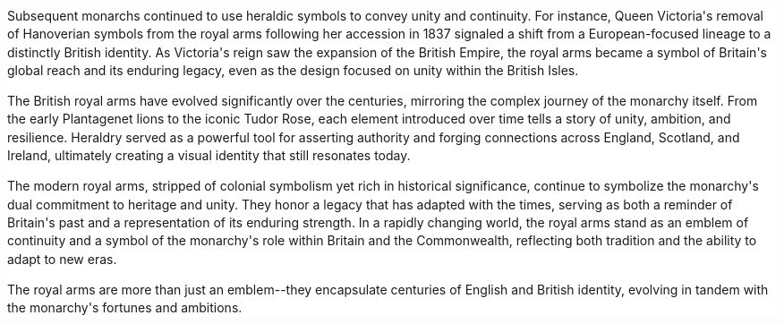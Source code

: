 Subsequent monarchs continued to use heraldic symbols to convey unity
and continuity. For instance, Queen Victoria's removal of Hanoverian
symbols from the royal arms following her accession in 1837 signaled a
shift from a European-focused lineage to a distinctly British identity.
As Victoria's reign saw the expansion of the British Empire, the royal
arms became a symbol of Britain's global reach and its enduring legacy,
even as the design focused on unity within the British Isles.

The British royal arms have evolved significantly over the centuries,
mirroring the complex journey of the monarchy itself. From the early
Plantagenet lions to the iconic Tudor Rose, each element introduced over
time tells a story of unity, ambition, and resilience. Heraldry served
as a powerful tool for asserting authority and forging connections
across England, Scotland, and Ireland, ultimately creating a visual
identity that still resonates today.

The modern royal arms, stripped of colonial symbolism yet rich in
historical significance, continue to symbolize the monarchy's dual
commitment to heritage and unity. They honor a legacy that has adapted
with the times, serving as both a reminder of Britain's past and a
representation of its enduring strength. In a rapidly changing world,
the royal arms stand as an emblem of continuity and a symbol of the
monarchy's role within Britain and the Commonwealth, reflecting both
tradition and the ability to adapt to new eras.

The royal arms are more than just an emblem--they encapsulate centuries
of English and British identity, evolving in tandem with the monarchy's
fortunes and ambitions.

